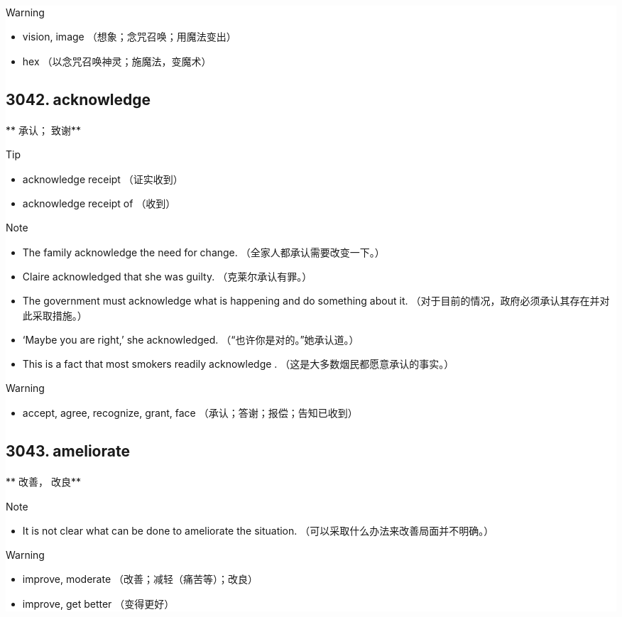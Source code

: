 > [!WARNING]
>
> - vision, image （想象；念咒召唤；用魔法变出）
>
> - hex （以念咒召唤神灵；施魔法，变魔术）
>

## 3042. acknowledge

** 承认； 致谢**

> [!TIP]
>
> - acknowledge receipt （证实收到）
>
> - acknowledge receipt of （收到）
>

> [!NOTE]
>
> - The family acknowledge the need for change. （全家人都承认需要改变一下。）
>
> - Claire acknowledged that she was guilty. （克莱尔承认有罪。）
>
> - The government must acknowledge what is happening and do something about it. （对于目前的情况，政府必须承认其存在并对此采取措施。）
>
> - ‘Maybe you are right,’ she acknowledged. （“也许你是对的。”她承认道。）
>
> - This is a fact that most smokers readily acknowledge . （这是大多数烟民都愿意承认的事实。）
>

> [!WARNING]
>
> - accept, agree, recognize, grant, face （承认；答谢；报偿；告知已收到）
>

## 3043. ameliorate

** 改善， 改良**

> [!NOTE]
>
> - It is not clear what can be done to ameliorate the situation. （可以采取什么办法来改善局面并不明确。）
>

> [!WARNING]
>
> - improve, moderate （改善；减轻（痛苦等）；改良）
>
> - improve, get better （变得更好）
>
